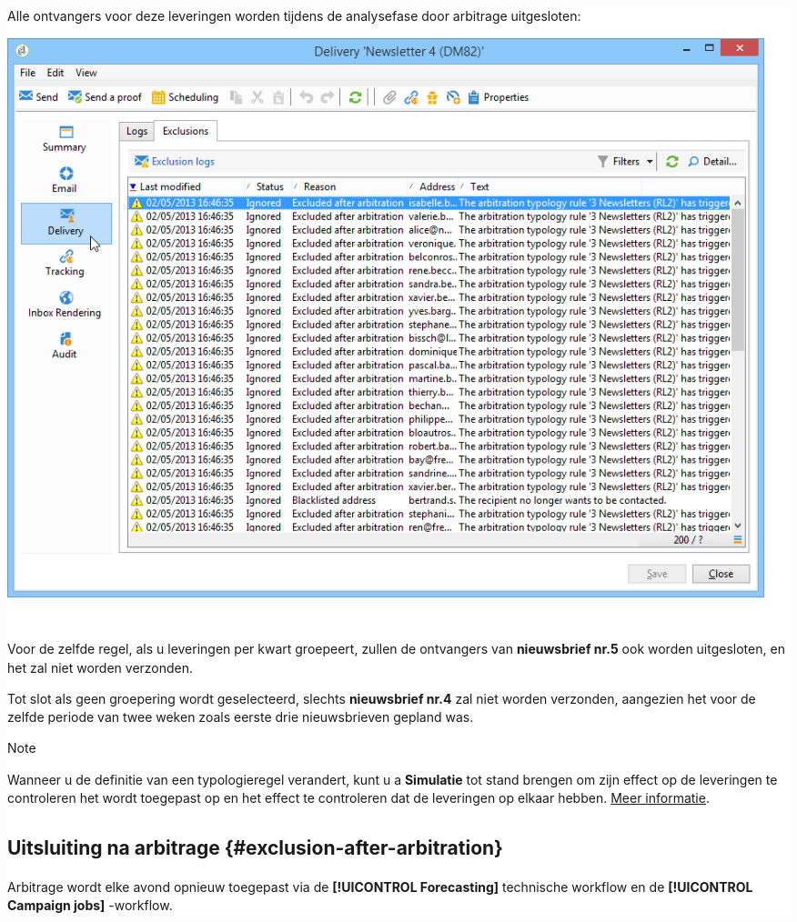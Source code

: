 Alle ontvangers voor deze leveringen worden tijdens de analysefase door arbitrage uitgesloten:

![](assets/campaign_opt_pressure_period_sample_2.png)

Voor de zelfde regel, als u leveringen per kwart groepeert, zullen de ontvangers van **nieuwsbrief nr.5** ook worden uitgesloten, en het zal niet worden verzonden.

Tot slot als geen groepering wordt geselecteerd, slechts **nieuwsbrief nr.4** zal niet worden verzonden, aangezien het voor de zelfde periode van twee weken zoals eerste drie nieuwsbrieven gepland was.

>[!NOTE]
>
>Wanneer u de definitie van een typologieregel verandert, kunt u a **Simulatie** tot stand brengen om zijn effect op de leveringen te controleren het wordt toegepast op en het effect te controleren dat de leveringen op elkaar hebben. [Meer informatie](campaign-simulations.md).

## Uitsluiting na arbitrage {#exclusion-after-arbitration}

Arbitrage wordt elke avond opnieuw toegepast via de **[!UICONTROL Forecasting]** technische workflow en de **[!UICONTROL Campaign jobs]** -workflow.

